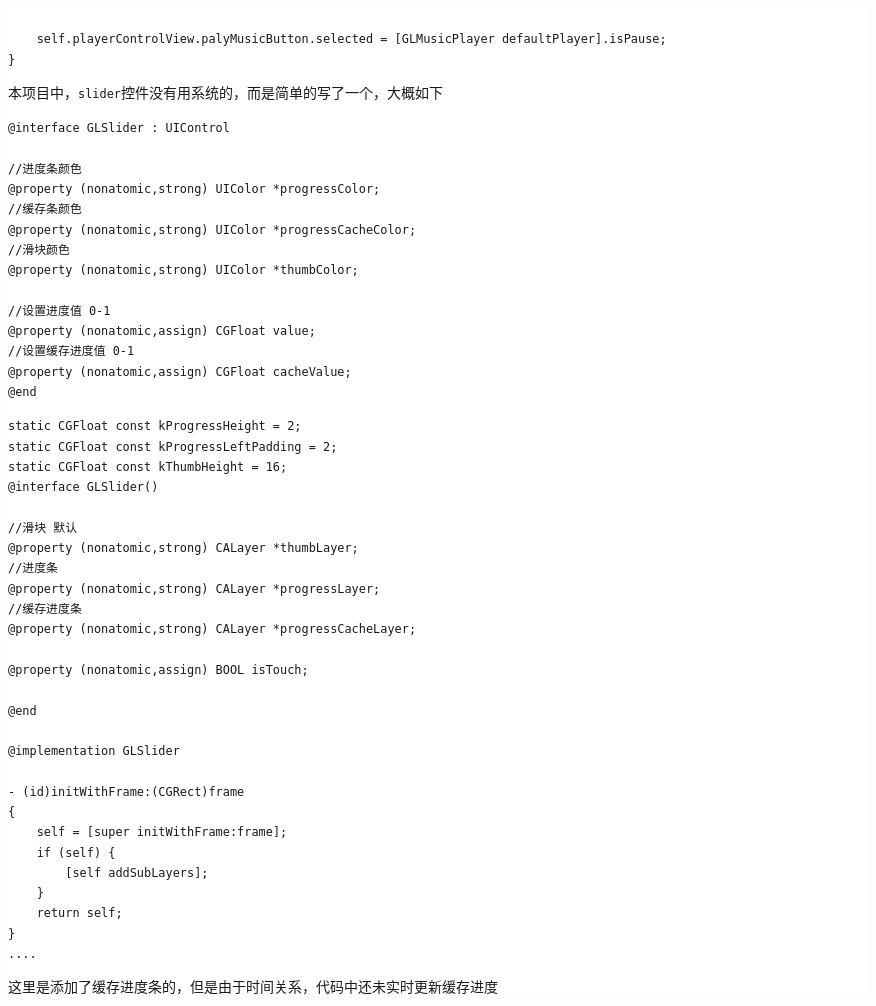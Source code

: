 ```

    self.playerControlView.palyMusicButton.selected = [GLMusicPlayer defaultPlayer].isPause;
}
```
本项目中，`slider`控件没有用系统的，而是简单的写了一个，大概如下
```
@interface GLSlider : UIControl

//进度条颜色
@property (nonatomic,strong) UIColor *progressColor;
//缓存条颜色
@property (nonatomic,strong) UIColor *progressCacheColor;
//滑块颜色
@property (nonatomic,strong) UIColor *thumbColor;

//设置进度值 0-1
@property (nonatomic,assign) CGFloat value;
//设置缓存进度值 0-1
@property (nonatomic,assign) CGFloat cacheValue;
@end
```

```
static CGFloat const kProgressHeight = 2;
static CGFloat const kProgressLeftPadding = 2;
static CGFloat const kThumbHeight = 16;
@interface GLSlider()

//滑块 默认
@property (nonatomic,strong) CALayer *thumbLayer;
//进度条
@property (nonatomic,strong) CALayer *progressLayer;
//缓存进度条
@property (nonatomic,strong) CALayer *progressCacheLayer;

@property (nonatomic,assign) BOOL isTouch;

@end

@implementation GLSlider

- (id)initWithFrame:(CGRect)frame
{
    self = [super initWithFrame:frame];
    if (self) {
        [self addSubLayers];
    }
    return self;
}
....
```
这里是添加了缓存进度条的，但是由于时间关系，代码中还未实时更新缓存进度
